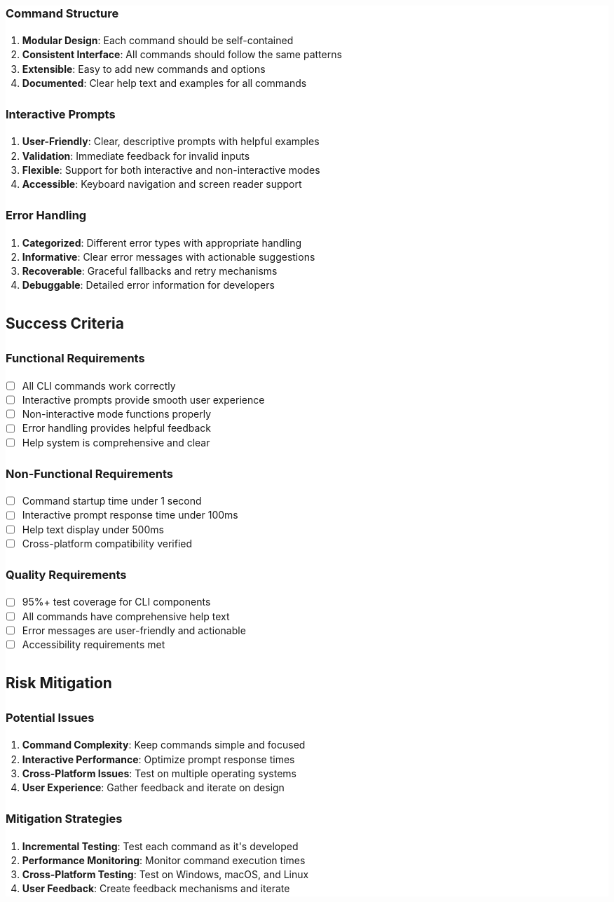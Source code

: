 ### Command Structure
1. **Modular Design**: Each command should be self-contained
2. **Consistent Interface**: All commands should follow the same patterns
3. **Extensible**: Easy to add new commands and options
4. **Documented**: Clear help text and examples for all commands

### Interactive Prompts
1. **User-Friendly**: Clear, descriptive prompts with helpful examples
2. **Validation**: Immediate feedback for invalid inputs
3. **Flexible**: Support for both interactive and non-interactive modes
4. **Accessible**: Keyboard navigation and screen reader support

### Error Handling
1. **Categorized**: Different error types with appropriate handling
2. **Informative**: Clear error messages with actionable suggestions
3. **Recoverable**: Graceful fallbacks and retry mechanisms
4. **Debuggable**: Detailed error information for developers

## Success Criteria

### Functional Requirements
- [ ] All CLI commands work correctly
- [ ] Interactive prompts provide smooth user experience
- [ ] Non-interactive mode functions properly
- [ ] Error handling provides helpful feedback
- [ ] Help system is comprehensive and clear

### Non-Functional Requirements
- [ ] Command startup time under 1 second
- [ ] Interactive prompt response time under 100ms
- [ ] Help text display under 500ms
- [ ] Cross-platform compatibility verified

### Quality Requirements
- [ ] 95%+ test coverage for CLI components
- [ ] All commands have comprehensive help text
- [ ] Error messages are user-friendly and actionable
- [ ] Accessibility requirements met

## Risk Mitigation

### Potential Issues
1. **Command Complexity**: Keep commands simple and focused
2. **Interactive Performance**: Optimize prompt response times
3. **Cross-Platform Issues**: Test on multiple operating systems
4. **User Experience**: Gather feedback and iterate on design

### Mitigation Strategies
1. **Incremental Testing**: Test each command as it's developed
2. **Performance Monitoring**: Monitor command execution times
3. **Cross-Platform Testing**: Test on Windows, macOS, and Linux
4. **User Feedback**: Create feedback mechanisms and iterate

